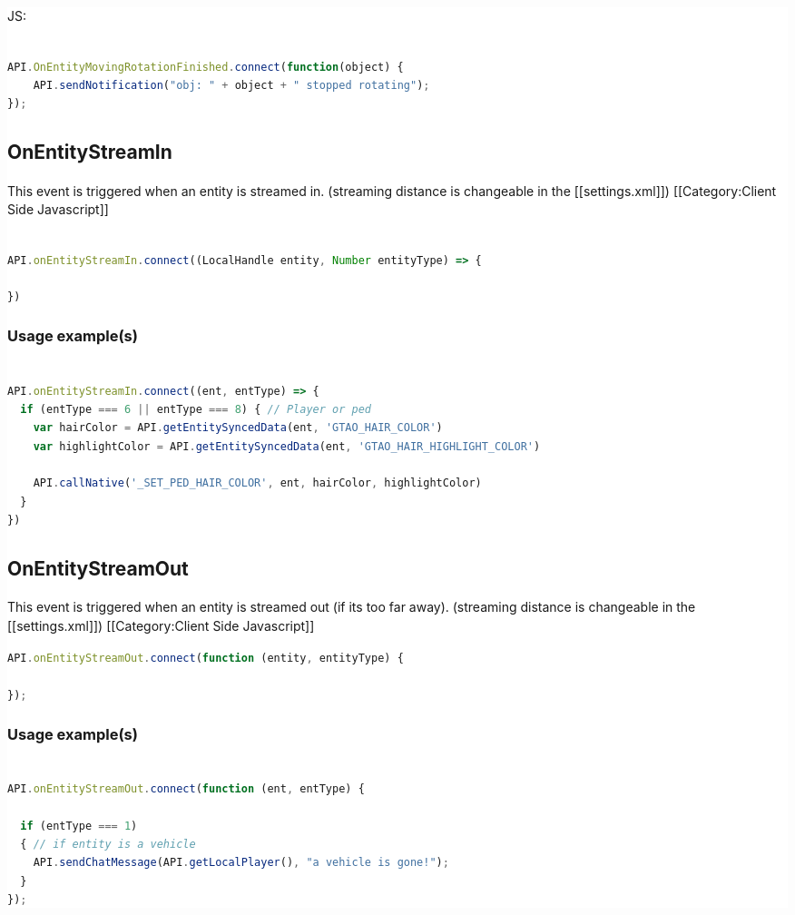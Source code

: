 JS:
```javascript

API.OnEntityMovingRotationFinished.connect(function(object) {
    API.sendNotification("obj: " + object + " stopped rotating");
});

```


## OnEntityStreamIn
This event is triggered when an entity is streamed in. (streaming distance is changeable in the [[settings.xml]])
[[Category:Client Side Javascript]]

```javascript

API.onEntityStreamIn.connect((LocalHandle entity, Number entityType) => {

})

```
### Usage example(s)
```javascript

API.onEntityStreamIn.connect((ent, entType) => {
  if (entType === 6 || entType === 8) { // Player or ped
    var hairColor = API.getEntitySyncedData(ent, 'GTAO_HAIR_COLOR')
    var highlightColor = API.getEntitySyncedData(ent, 'GTAO_HAIR_HIGHLIGHT_COLOR')

    API.callNative('_SET_PED_HAIR_COLOR', ent, hairColor, highlightColor)
  }
})

```


## OnEntityStreamOut
This event is triggered when an entity is streamed out (if its too far away). (streaming distance is changeable in the [[settings.xml]])
[[Category:Client Side Javascript]]

```javascript
API.onEntityStreamOut.connect(function (entity, entityType) {

});
```
### Usage example(s)
```javascript

API.onEntityStreamOut.connect(function (ent, entType) {

  if (entType === 1)
  { // if entity is a vehicle
    API.sendChatMessage(API.getLocalPlayer(), "a vehicle is gone!");
  }
});

```
